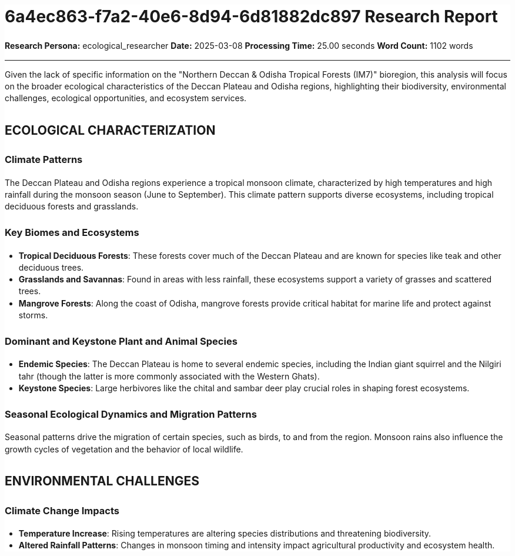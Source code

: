 # 6a4ec863-f7a2-40e6-8d94-6d81882dc897 Research Report

**Research Persona:** ecological_researcher
**Date:** 2025-03-08
**Processing Time:** 25.00 seconds
**Word Count:** 1102 words

---

Given the lack of specific information on the "Northern Deccan & Odisha Tropical Forests (IM7)" bioregion, this analysis will focus on the broader ecological characteristics of the Deccan Plateau and Odisha regions, highlighting their biodiversity, environmental challenges, ecological opportunities, and ecosystem services.

## ECOLOGICAL CHARACTERIZATION

### Climate Patterns
The Deccan Plateau and Odisha regions experience a tropical monsoon climate, characterized by high temperatures and high rainfall during the monsoon season (June to September). This climate pattern supports diverse ecosystems, including tropical deciduous forests and grasslands.

### Key Biomes and Ecosystems
- **Tropical Deciduous Forests**: These forests cover much of the Deccan Plateau and are known for species like teak and other deciduous trees.
- **Grasslands and Savannas**: Found in areas with less rainfall, these ecosystems support a variety of grasses and scattered trees.
- **Mangrove Forests**: Along the coast of Odisha, mangrove forests provide critical habitat for marine life and protect against storms.

### Dominant and Keystone Plant and Animal Species
- **Endemic Species**: The Deccan Plateau is home to several endemic species, including the Indian giant squirrel and the Nilgiri tahr (though the latter is more commonly associated with the Western Ghats).
- **Keystone Species**: Large herbivores like the chital and sambar deer play crucial roles in shaping forest ecosystems.

### Seasonal Ecological Dynamics and Migration Patterns
Seasonal patterns drive the migration of certain species, such as birds, to and from the region. Monsoon rains also influence the growth cycles of vegetation and the behavior of local wildlife.

## ENVIRONMENTAL CHALLENGES

### Climate Change Impacts
- **Temperature Increase**: Rising temperatures are altering species distributions and threatening biodiversity.
- **Altered Rainfall Patterns**: Changes in monsoon timing and intensity impact agricultural productivity and ecosystem health.
